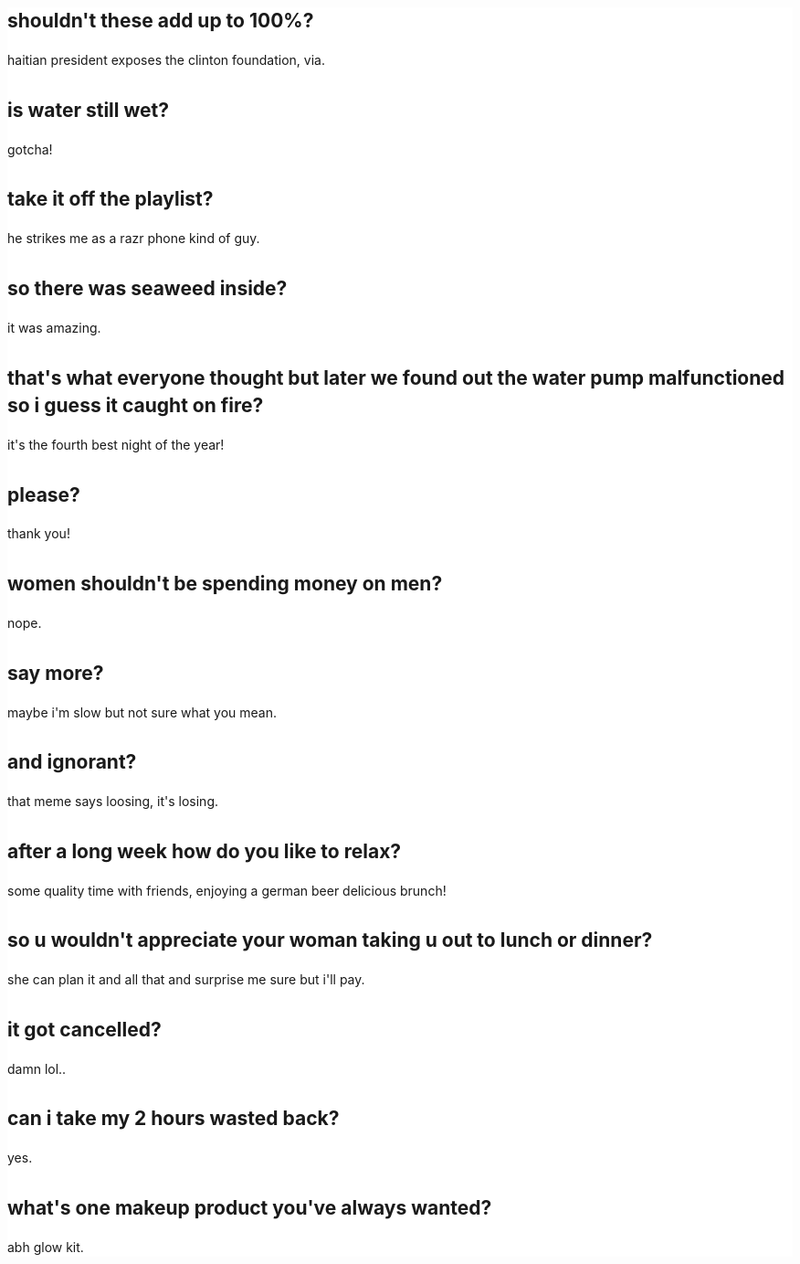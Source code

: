 ## shouldn't these add up to 100%?
haitian president exposes the clinton foundation, via.

## is water still wet?
gotcha!

## take it off the playlist?
he strikes me as a razr phone kind of guy.

## so there was seaweed inside?
it was amazing.

## that's what everyone thought but later we found out the water pump malfunctioned so i guess it caught on fire?
it's the fourth best night of the year!

## please?
thank you!

## women shouldn't be spending money on men?
nope.

## say more?
maybe i'm slow but not sure what you mean.

## and ignorant?
that meme says loosing, it's losing.

## after a long week how do you like to relax?
some quality time with friends, enjoying a german beer  delicious brunch!

## so u wouldn't appreciate your woman taking u out to lunch or dinner?
she can plan it and all that and surprise me sure but i'll pay.

## it got cancelled?
damn lol..

## can i take my 2 hours wasted back?
yes.

## what's one makeup product you've always wanted?
abh glow kit.
